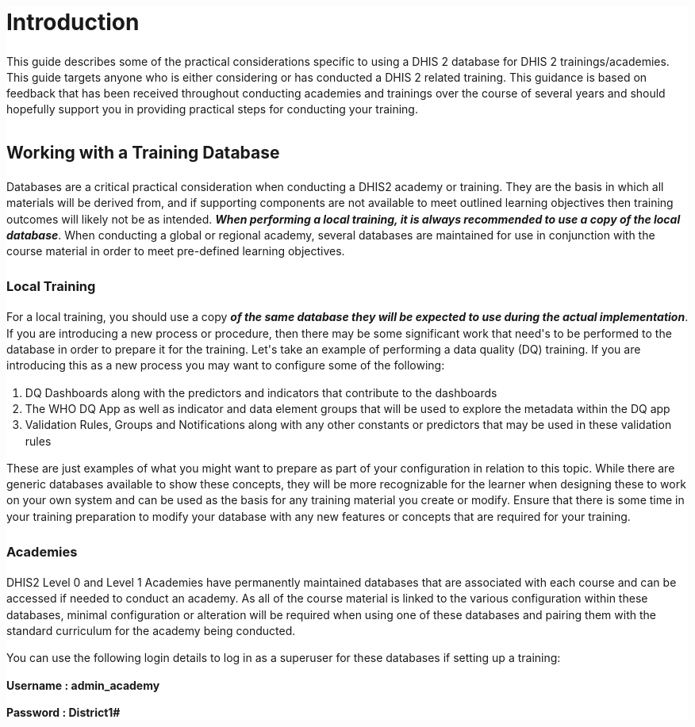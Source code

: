 # Introduction

This guide describes some of the practical considerations specific to using a DHIS 2 database for DHIS 2 trainings/academies. This guide targets anyone who is either considering or has conducted a DHIS 2 related training. This guidance is based on feedback that has been received throughout conducting academies and trainings over the course of several years and should hopefully support you in providing practical steps for conducting your training.

## Working with a Training Database

Databases are a critical practical consideration when conducting a DHIS2 academy or training. They are the basis in which all materials will be derived from, and if supporting components are not available to meet outlined learning objectives then training outcomes will likely not be as intended. ***When performing a local training, it is always recommended to use a copy of the local database***. When conducting a global or regional academy, several databases are maintained for use in conjunction with the course material in order to meet pre-defined learning objectives.

### Local Training

For a local training, you should use a copy ***of the same database they will be expected to use during the actual implementation***. If you are introducing a new process or procedure, then there may be some significant work that need's to be performed to the database in order to prepare it for the training. Let's take an example of performing a data quality (DQ) training. If you are introducing this as a new process you may want to configure some of the following:

1. DQ Dashboards along with the predictors and indicators that contribute to the dashboards
2. The WHO DQ App as well as indicator and data element groups that will be used to explore the metadata within the DQ app
3. Validation Rules, Groups and Notifications along with any other constants or predictors that may be used in these validation rules

These are just examples of what you might want to prepare as part of your configuration in relation to this topic. While there are generic databases available to show these concepts, they will be more recognizable for the learner when designing these to work on your own system and can be used as the basis for any training material you create or modify. Ensure that there is some time in your training preparation to modify your database with any new features or concepts that are required for your training.

### Academies

DHIS2 Level 0 and Level 1 Academies have permanently maintained databases that are associated with each course and can be accessed if needed to conduct an academy. As all of the course material is linked to the various configuration within these databases, minimal configuration or alteration will be required when using one of these databases and pairing them with the standard curriculum for the academy being conducted.

You can use the following login details to log in as a superuser for these databases if setting up a training:

**Username : admin_academy**

**Password : District1#**
